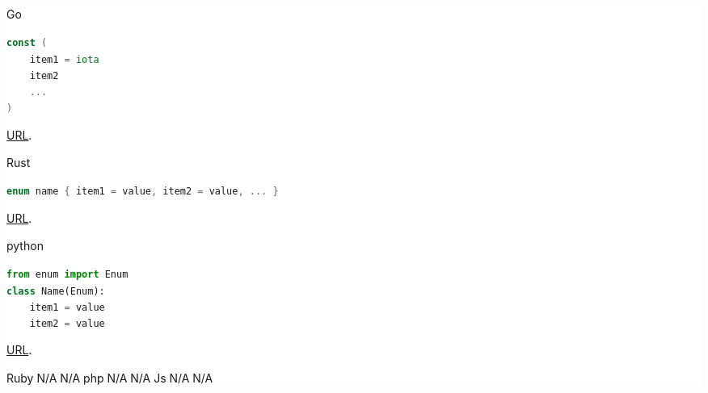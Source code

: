 <tr>
<td> Go </td>
<td>

```Go
const ( 
    item1 = iota 
    item2 
    ... 
)
```

</td>
<td>

[URL](https://www.sohamkamani.com/golang/enums/).

</td>
</tr>

<tr>
<td> Rust </td>
<td>

```Rust
enum name { item1 = value, item2 = value, ... }
```

</td>
<td>

[URL](https://www.koderhq.com/tutorial/rust/enum/).

</td>
</tr>

<tr>
<td> python </td>
<td>

```Python
from enum import Enum
class Name(Enum):
    item1 = value
    item2 = value
```

</td>
<td>

[URL](https://www.geeksforgeeks.org/enum-in-python/).

</td>
</tr>

<tr><td> Ruby </td><td> N/A </td><td> N/A </td></tr>
<tr><td> php </td><td> N/A </td><td> N/A </td></tr>
<tr><td> Js </td><td> N/A </td><td> N/A </td></tr>

</table>
